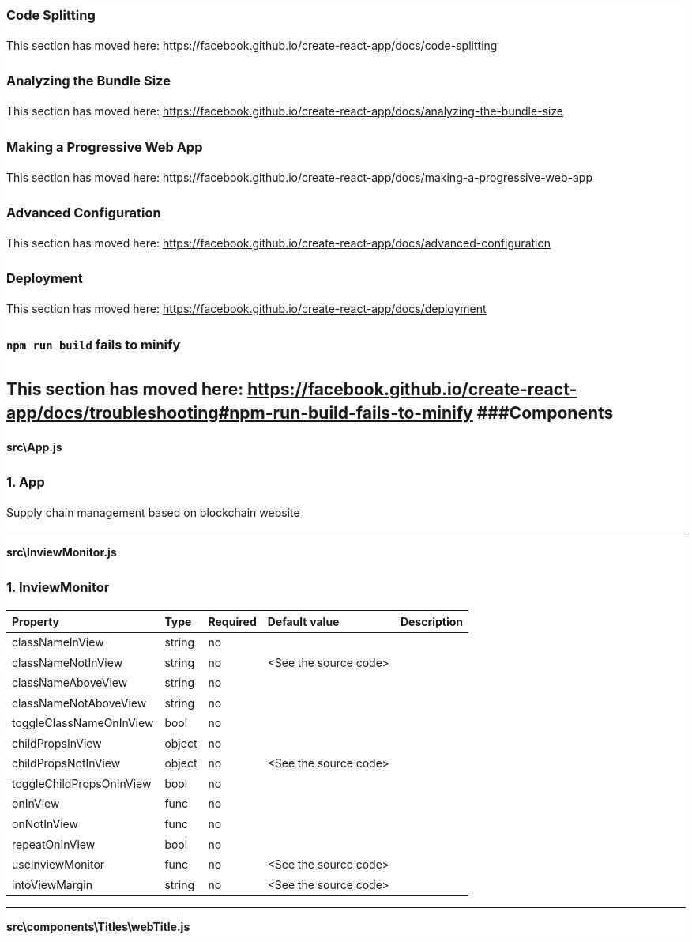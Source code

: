 ### Code Splitting

This section has moved here: https://facebook.github.io/create-react-app/docs/code-splitting

### Analyzing the Bundle Size

This section has moved here: https://facebook.github.io/create-react-app/docs/analyzing-the-bundle-size

### Making a Progressive Web App

This section has moved here: https://facebook.github.io/create-react-app/docs/making-a-progressive-web-app

### Advanced Configuration

This section has moved here: https://facebook.github.io/create-react-app/docs/advanced-configuration

### Deployment

This section has moved here: https://facebook.github.io/create-react-app/docs/deployment

### `npm run build` fails to minify

This section has moved here: https://facebook.github.io/create-react-app/docs/troubleshooting#npm-run-build-fails-to-minify
###Components
----------

**src\App.js**

### 1. App

Supply chain management based on blockchain website


-----
**src\InviewMonitor.js**

### 1. InviewMonitor




Property | Type | Required | Default value | Description
:--- | :--- | :--- | :--- | :---
classNameInView|string|no||
classNameNotInView|string|no|&lt;See the source code&gt;|
classNameAboveView|string|no||
classNameNotAboveView|string|no||
toggleClassNameOnInView|bool|no||
childPropsInView|object|no||
childPropsNotInView|object|no|&lt;See the source code&gt;|
toggleChildPropsOnInView|bool|no||
onInView|func|no||
onNotInView|func|no||
repeatOnInView|bool|no||
useInviewMonitor|func|no|&lt;See the source code&gt;|
intoViewMargin|string|no|&lt;See the source code&gt;|
-----
**src\components\Titles\webTitle.js**
